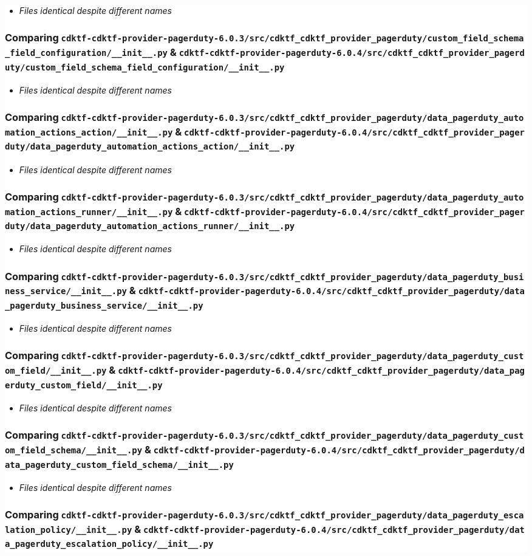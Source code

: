  * *Files identical despite different names*

### Comparing `cdktf-cdktf-provider-pagerduty-6.0.3/src/cdktf_cdktf_provider_pagerduty/custom_field_schema_field_configuration/__init__.py` & `cdktf-cdktf-provider-pagerduty-6.0.4/src/cdktf_cdktf_provider_pagerduty/custom_field_schema_field_configuration/__init__.py`

 * *Files identical despite different names*

### Comparing `cdktf-cdktf-provider-pagerduty-6.0.3/src/cdktf_cdktf_provider_pagerduty/data_pagerduty_automation_actions_action/__init__.py` & `cdktf-cdktf-provider-pagerduty-6.0.4/src/cdktf_cdktf_provider_pagerduty/data_pagerduty_automation_actions_action/__init__.py`

 * *Files identical despite different names*

### Comparing `cdktf-cdktf-provider-pagerduty-6.0.3/src/cdktf_cdktf_provider_pagerduty/data_pagerduty_automation_actions_runner/__init__.py` & `cdktf-cdktf-provider-pagerduty-6.0.4/src/cdktf_cdktf_provider_pagerduty/data_pagerduty_automation_actions_runner/__init__.py`

 * *Files identical despite different names*

### Comparing `cdktf-cdktf-provider-pagerduty-6.0.3/src/cdktf_cdktf_provider_pagerduty/data_pagerduty_business_service/__init__.py` & `cdktf-cdktf-provider-pagerduty-6.0.4/src/cdktf_cdktf_provider_pagerduty/data_pagerduty_business_service/__init__.py`

 * *Files identical despite different names*

### Comparing `cdktf-cdktf-provider-pagerduty-6.0.3/src/cdktf_cdktf_provider_pagerduty/data_pagerduty_custom_field/__init__.py` & `cdktf-cdktf-provider-pagerduty-6.0.4/src/cdktf_cdktf_provider_pagerduty/data_pagerduty_custom_field/__init__.py`

 * *Files identical despite different names*

### Comparing `cdktf-cdktf-provider-pagerduty-6.0.3/src/cdktf_cdktf_provider_pagerduty/data_pagerduty_custom_field_schema/__init__.py` & `cdktf-cdktf-provider-pagerduty-6.0.4/src/cdktf_cdktf_provider_pagerduty/data_pagerduty_custom_field_schema/__init__.py`

 * *Files identical despite different names*

### Comparing `cdktf-cdktf-provider-pagerduty-6.0.3/src/cdktf_cdktf_provider_pagerduty/data_pagerduty_escalation_policy/__init__.py` & `cdktf-cdktf-provider-pagerduty-6.0.4/src/cdktf_cdktf_provider_pagerduty/data_pagerduty_escalation_policy/__init__.py`

